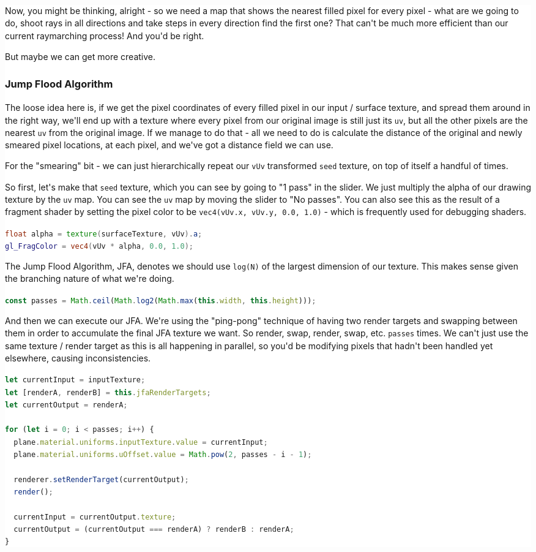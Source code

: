 [//]: # (I should include an interactive demo of the sphere casting process, which shows a starting point, choosing a direction, the circle growing to hit a filled pixel, the circle fading to low alpha, then jumping to the rim of the circle. And repeating until we hit a light.)

Now, you might be thinking, alright - so we need a map that shows the nearest filled pixel for every pixel - what are we going to do, shoot rays in all directions and take steps in every direction find the first one? That can't be much more efficient than our current raymarching process! And you'd be right.

But maybe we can get more creative.

### Jump Flood Algorithm

The loose idea here is, if we get the pixel coordinates of every filled pixel in our input / surface texture, and spread them around in the right way, we'll end up with a texture where every pixel from our original image is still just its `uv`, but all the other pixels are the nearest `uv` from the original image. If we manage to do that - all we need to do is calculate the distance of the original and newly smeared pixel locations, at each pixel, and we've got a distance field we can use.

For the "smearing" bit - we can just hierarchically repeat our `vUv` transformed `seed` texture, on top of itself a handful of times.

So first, let's make that `seed` texture, which you can see by going to "1 pass" in the slider. We just multiply the alpha of our drawing texture by the `uv` map. You can see the `uv` map by moving the slider to "No passes". You can also see this as the result of a fragment shader by setting the pixel color to be `vec4(vUv.x, vUv.y, 0.0, 1.0)` - which is frequently used for debugging shaders.

```glsl
float alpha = texture(surfaceTexture, vUv).a;
gl_FragColor = vec4(vUv * alpha, 0.0, 1.0);
```

The Jump Flood Algorithm, JFA, denotes we should use `log(N)` of the largest dimension of our texture. This makes sense given the branching nature of what we're doing.

```javascript
const passes = Math.ceil(Math.log2(Math.max(this.width, this.height)));
```

And then we can execute our JFA. We're using the "ping-pong" technique of having two render targets and swapping between them in order to accumulate the final JFA texture we want. So render, swap, render, swap, etc. `passes` times. We can't just use the same texture / render target as this is all happening in parallel, so you'd be modifying pixels that hadn't been handled yet elsewhere, causing inconsistencies.

```javascript
let currentInput = inputTexture;
let [renderA, renderB] = this.jfaRenderTargets;
let currentOutput = renderA;

for (let i = 0; i < passes; i++) {
  plane.material.uniforms.inputTexture.value = currentInput;
  plane.material.uniforms.uOffset.value = Math.pow(2, passes - i - 1);

  renderer.setRenderTarget(currentOutput);
  render();

  currentInput = currentOutput.texture;
  currentOutput = (currentOutput === renderA) ? renderB : renderA;
}
```


[//]: # (Note to markdown source readers - I tend to put a bunch of code up front - Just scroll down to the first `#` for the title / start of the post. Also, if you want syntax highlighting, go download `prism.js` from the https://github.com/jasonjmcghee/mdxish repo)
[//]: # (Start of the actual post!)
[//]: # (This div isn't rendered until the very end of the post - check there for the code.)